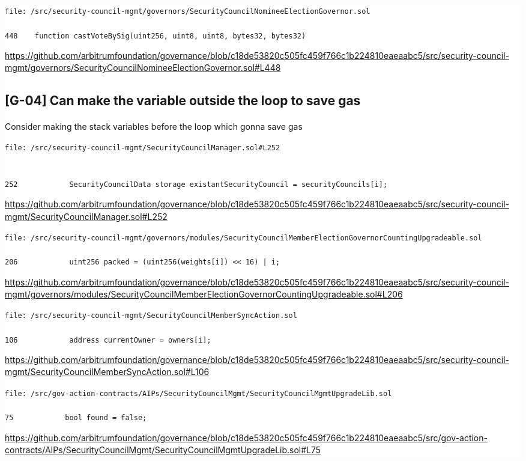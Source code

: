 
```solidity
file: /src/security-council-mgmt/governors/SecurityCouncilNomineeElectionGovernor.sol

448    function castVoteBySig(uint256, uint8, uint8, bytes32, bytes32)

```
https://github.com/arbitrumfoundation/governance/blob/c18de53820c505fc459f766c1b224810eaeaabc5/src/security-council-mgmt/governors/SecurityCouncilNomineeElectionGovernor.sol#L448


## [G-04] Can make the variable outside the loop to save gas

Consider making the stack variables before the loop which gonna save gas

```solidity
file: /src/security-council-mgmt/SecurityCouncilManager.sol#L252


252            SecurityCouncilData storage existantSecurityCouncil = securityCouncils[i];

```
https://github.com/arbitrumfoundation/governance/blob/c18de53820c505fc459f766c1b224810eaeaabc5/src/security-council-mgmt/SecurityCouncilManager.sol#L252


```solidity
file: /src/security-council-mgmt/governors/modules/SecurityCouncilMemberElectionGovernorCountingUpgradeable.sol

206            uint256 packed = (uint256(weights[i]) << 16) | i;

```
https://github.com/arbitrumfoundation/governance/blob/c18de53820c505fc459f766c1b224810eaeaabc5/src/security-council-mgmt/governors/modules/SecurityCouncilMemberElectionGovernorCountingUpgradeable.sol#L206


```solidity
file: /src/security-council-mgmt/SecurityCouncilMemberSyncAction.sol

106            address currentOwner = owners[i];

```
https://github.com/arbitrumfoundation/governance/blob/c18de53820c505fc459f766c1b224810eaeaabc5/src/security-council-mgmt/SecurityCouncilMemberSyncAction.sol#L106


```solidity
file: /src/gov-action-contracts/AIPs/SecurityCouncilMgmt/SecurityCouncilMgmtUpgradeLib.sol

75            bool found = false;

```
https://github.com/arbitrumfoundation/governance/blob/c18de53820c505fc459f766c1b224810eaeaabc5/src/gov-action-contracts/AIPs/SecurityCouncilMgmt/SecurityCouncilMgmtUpgradeLib.sol#L75
